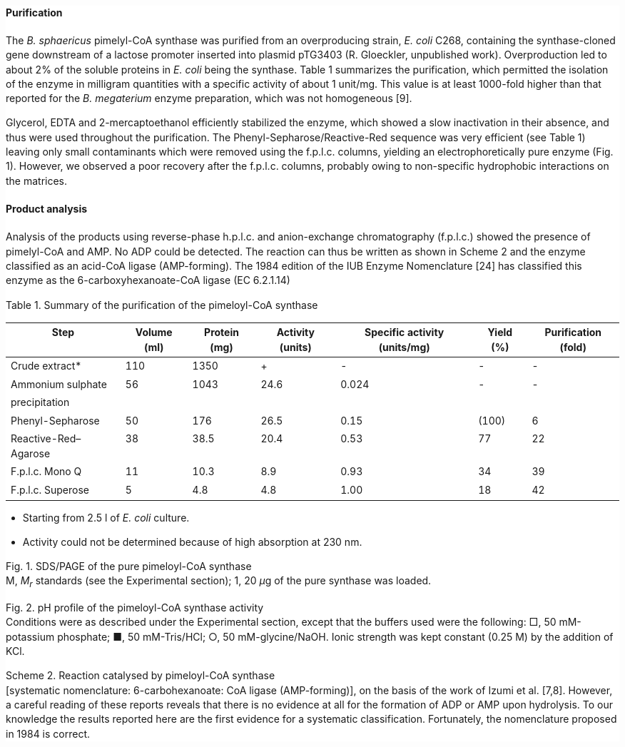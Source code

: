 #### Purification

The *B. sphaericus* pimelyl-CoA synthase was purified from an overproducing strain, *E. coli* C268, containing the synthase-cloned gene downstream of a lactose promoter inserted into plasmid pTG3403 (R. Gloeckler, unpublished work). Overproduction led to about 2% of the soluble proteins in *E. coli* being the synthase. Table 1 summarizes the purification, which permitted the isolation of the enzyme in milligram quantities with a specific activity of about 1 unit/mg. This value is at least 1000-fold higher than that reported for the *B. megaterium* enzyme preparation, which was not homogeneous [9].

Glycerol, EDTA and 2-mercaptoethanol efficiently stabilized the enzyme, which showed a slow inactivation in their absence, and thus were used throughout the purification. The Phenyl-Sepharose/Reactive-Red sequence was very efficient (see Table 1) leaving only small contaminants which were removed using the f.p.l.c. columns, yielding an electrophoretically pure enzyme (Fig. 1). However, we observed a poor recovery after the f.p.l.c. columns, probably owing to non-specific hydrophobic interactions on the matrices.

#### Product analysis

Analysis of the products using reverse-phase h.p.l.c. and anion-exchange chromatography (f.p.l.c.) showed the presence of pimelyl-CoA and AMP. No ADP could be detected. The reaction can thus be written as shown in Scheme 2 and the enzyme classified as an acid-CoA ligase (AMP-forming). The 1984 edition of the IUB Enzyme Nomenclature [24] has classified this enzyme as the 6-carboxyhexanoate-CoA ligase (EC 6.2.1.14)

Table 1. Summary of the purification of the pimeloyl-CoA synthase

| Step                     | Volume (ml) | Protein (mg) | Activity (units) | Specific activity (units/mg) | Yield (%) | Purification (fold) |
|--------------------------|-------------|--------------|------------------|-------------------------------|-----------|---------------------|
| Crude extract*           | 110         | 1350         | +                | -                             | -         | -                   |
| Ammonium sulphate        | 56          | 1043         | 24.6             | 0.024                         | -         | -                   |
| precipitation            |             |              |                  |                               |           |                     |
| Phenyl-Sepharose         | 50          | 176          | 26.5             | 0.15                          | (100)     | 6                   |
| Reactive-Red–Agarose     | 38          | 38.5         | 20.4             | 0.53                          | 77        | 22                  |
| F.p.l.c. Mono Q          | 11          | 10.3         | 8.9              | 0.93                          | 34        | 39                  |
| F.p.l.c. Superose        | 5           | 4.8          | 4.8              | 1.00                          | 18        | 42                  |

* Starting from 2.5 l of *E. coli* culture.
+ Activity could not be determined because of high absorption at 230 nm.

Fig. 1. SDS/PAGE of the pure pimeloyl-CoA synthase  
M, $M_r$ standards (see the Experimental section); 1, 20 $\mu$g of the pure synthase was loaded.

Fig. 2. pH profile of the pimeloyl-CoA synthase activity  
Conditions were as described under the Experimental section, except that the buffers used were the following: □, 50 mM-potassium phosphate; ■, 50 mM-Tris/HCl; ○, 50 mM-glycine/NaOH. Ionic strength was kept constant (0.25 M) by the addition of KCl.

Scheme 2. Reaction catalysed by pimeloyl-CoA synthase  
[systematic nomenclature: 6-carbohexanoate: CoA ligase (AMP-forming)], on the basis of the work of Izumi et al. [7,8]. However, a careful reading of these reports reveals that there is no evidence at all for the formation of ADP or AMP upon hydrolysis. To our knowledge the results reported here are the first evidence for a systematic classification. Fortunately, the nomenclature proposed in 1984 is correct.
